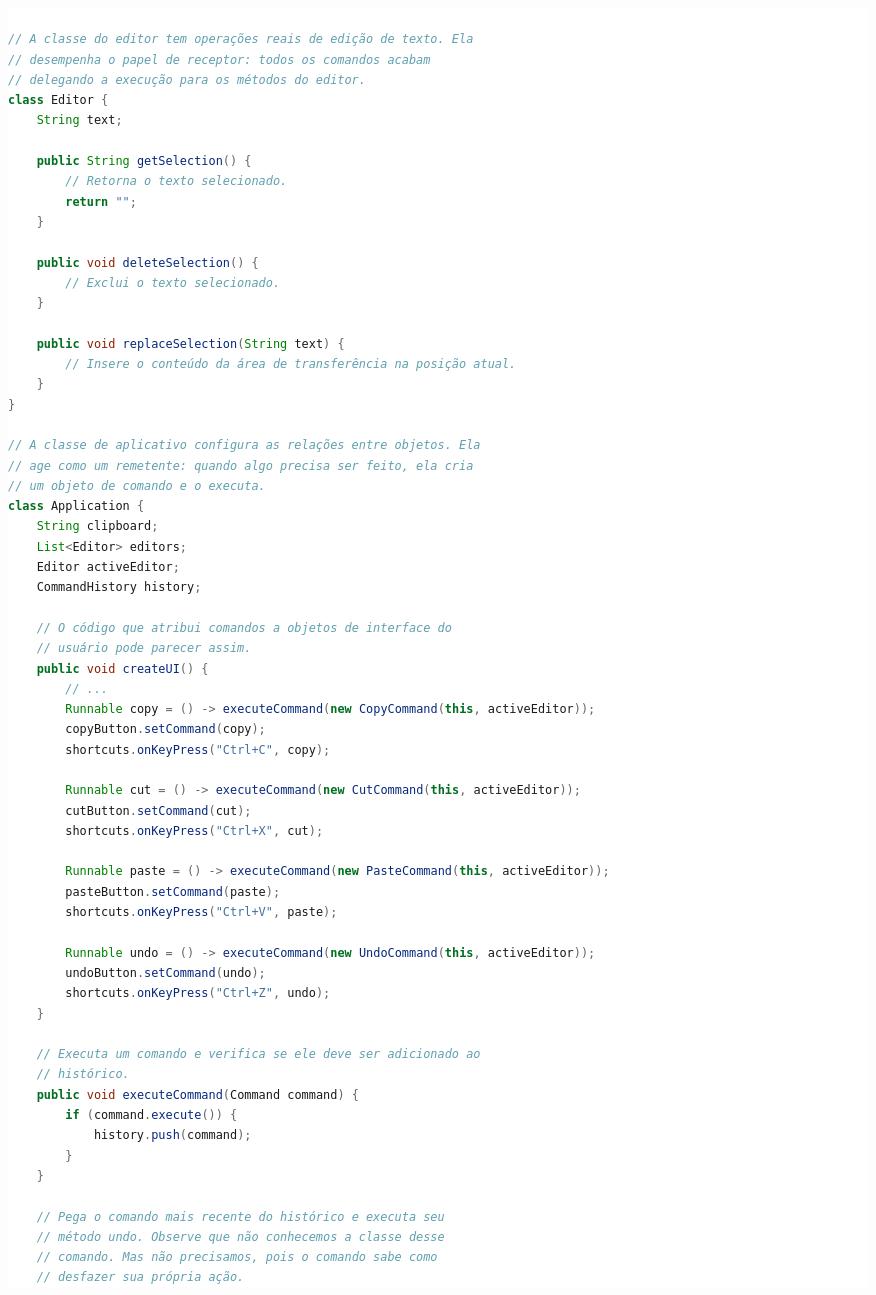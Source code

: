 ```java

// A classe do editor tem operações reais de edição de texto. Ela
// desempenha o papel de receptor: todos os comandos acabam
// delegando a execução para os métodos do editor.
class Editor {
    String text;

    public String getSelection() {
        // Retorna o texto selecionado.
        return "";
    }

    public void deleteSelection() {
        // Exclui o texto selecionado.
    }

    public void replaceSelection(String text) {
        // Insere o conteúdo da área de transferência na posição atual.
    }
}

// A classe de aplicativo configura as relações entre objetos. Ela
// age como um remetente: quando algo precisa ser feito, ela cria
// um objeto de comando e o executa.
class Application {
    String clipboard;
    List<Editor> editors;
    Editor activeEditor;
    CommandHistory history;

    // O código que atribui comandos a objetos de interface do
    // usuário pode parecer assim.
    public void createUI() {
        // ...
        Runnable copy = () -> executeCommand(new CopyCommand(this, activeEditor));
        copyButton.setCommand(copy);
        shortcuts.onKeyPress("Ctrl+C", copy);

        Runnable cut = () -> executeCommand(new CutCommand(this, activeEditor));
        cutButton.setCommand(cut);
        shortcuts.onKeyPress("Ctrl+X", cut);

        Runnable paste = () -> executeCommand(new PasteCommand(this, activeEditor));
        pasteButton.setCommand(paste);
        shortcuts.onKeyPress("Ctrl+V", paste);

        Runnable undo = () -> executeCommand(new UndoCommand(this, activeEditor));
        undoButton.setCommand(undo);
        shortcuts.onKeyPress("Ctrl+Z", undo);
    }

    // Executa um comando e verifica se ele deve ser adicionado ao
    // histórico.
    public void executeCommand(Command command) {
        if (command.execute()) {
            history.push(command);
        }
    }

    // Pega o comando mais recente do histórico e executa seu
    // método undo. Observe que não conhecemos a classe desse
    // comando. Mas não precisamos, pois o comando sabe como
    // desfazer sua própria ação.
```